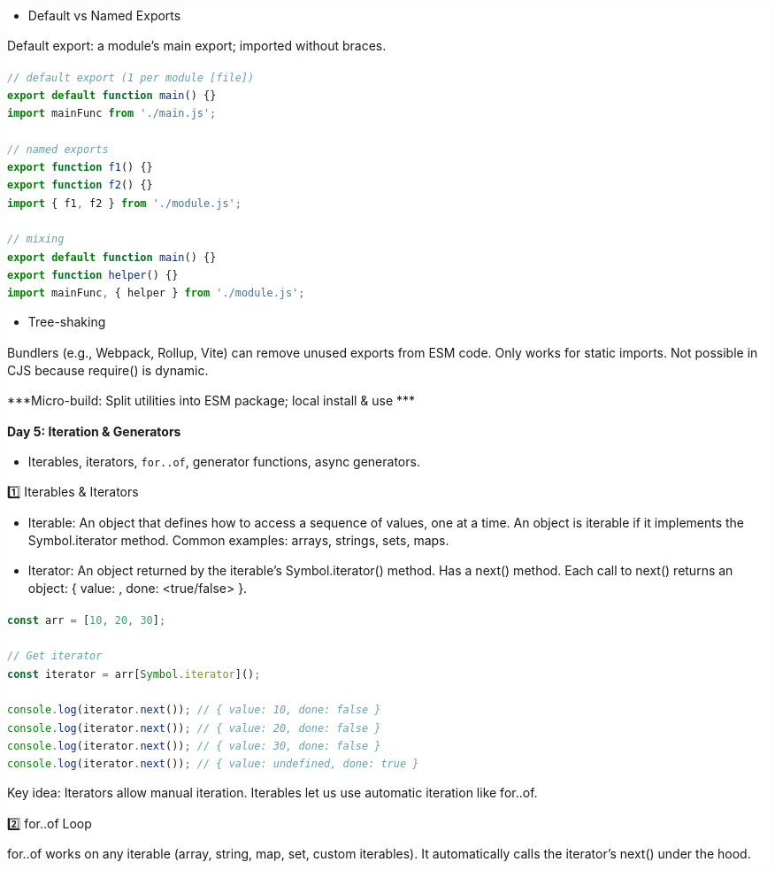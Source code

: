 * Default vs Named Exports

Default export: a module’s main export; imported without braces.

```javascript
// default export (1 per module [file])
export default function main() {}
import mainFunc from './main.js';

// named exports
export function f1() {}
export function f2() {}
import { f1, f2 } from './module.js';

// mixing
export default function main() {}
export function helper() {}
import mainFunc, { helper } from './module.js';
```

- Tree-shaking

Bundlers (e.g., Webpack, Rollup, Vite) can remove unused exports from ESM code.
Only works for static imports.
Not possible in CJS because require() is dynamic.

***Micro-build: Split utilities into ESM package; local install & use ***

**Day 5: Iteration & Generators**
  * Iterables, iterators, `for..of`, generator functions, async generators.

1️⃣ Iterables & Iterators

- Iterable: An object that defines how to access a sequence of values, one at a time.
An object is iterable if it implements the Symbol.iterator method.
Common examples: arrays, strings, sets, maps.

- Iterator: An object returned by the iterable’s Symbol.iterator() method.
Has a next() method.
Each call to next() returns an object: { value: <currentValue>, done: <true/false> }.

```javascript
const arr = [10, 20, 30];

// Get iterator
const iterator = arr[Symbol.iterator]();

console.log(iterator.next()); // { value: 10, done: false }
console.log(iterator.next()); // { value: 20, done: false }
console.log(iterator.next()); // { value: 30, done: false }
console.log(iterator.next()); // { value: undefined, done: true }
```
Key idea: Iterators allow manual iteration. Iterables let us use automatic iteration like for..of.

2️⃣ for..of Loop

for..of works on any iterable (array, string, map, set, custom iterables).
It automatically calls the iterator’s next() under the hood.
